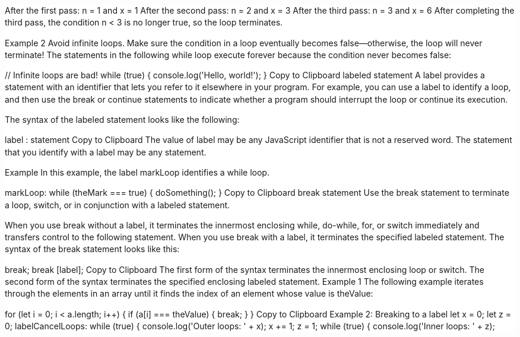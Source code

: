 After the first pass: n = 1 and x = 1
After the second pass: n = 2 and x = 3
After the third pass: n = 3 and x = 6
After completing the third pass, the condition n < 3 is no longer true, so the loop terminates.

Example 2
Avoid infinite loops. Make sure the condition in a loop eventually becomes false—otherwise, the loop will never terminate! The statements in the following while loop execute forever because the condition never becomes false:

// Infinite loops are bad!
while (true) {
  console.log('Hello, world!');
}
Copy to Clipboard
labeled statement
A label provides a statement with an identifier that lets you refer to it elsewhere in your program. For example, you can use a label to identify a loop, and then use the break or continue statements to indicate whether a program should interrupt the loop or continue its execution.

The syntax of the labeled statement looks like the following:

label :
   statement
Copy to Clipboard
The value of label may be any JavaScript identifier that is not a reserved word. The statement that you identify with a label may be any statement.

Example
In this example, the label markLoop identifies a while loop.

markLoop:
while (theMark === true) {
   doSomething();
}
Copy to Clipboard
break statement
Use the break statement to terminate a loop, switch, or in conjunction with a labeled statement.

When you use break without a label, it terminates the innermost enclosing while, do-while, for, or switch immediately and transfers control to the following statement.
When you use break with a label, it terminates the specified labeled statement.
The syntax of the break statement looks like this:

break;
break [label];
Copy to Clipboard
The first form of the syntax terminates the innermost enclosing loop or switch.
The second form of the syntax terminates the specified enclosing labeled statement.
Example 1
The following example iterates through the elements in an array until it finds the index of an element whose value is theValue:

for (let i = 0; i < a.length; i++) {
  if (a[i] === theValue) {
    break;
  }
}
Copy to Clipboard
Example 2: Breaking to a label
let x = 0;
let z = 0;
labelCancelLoops: while (true) {
  console.log('Outer loops: ' + x);
  x += 1;
  z = 1;
  while (true) {
    console.log('Inner loops: ' + z);